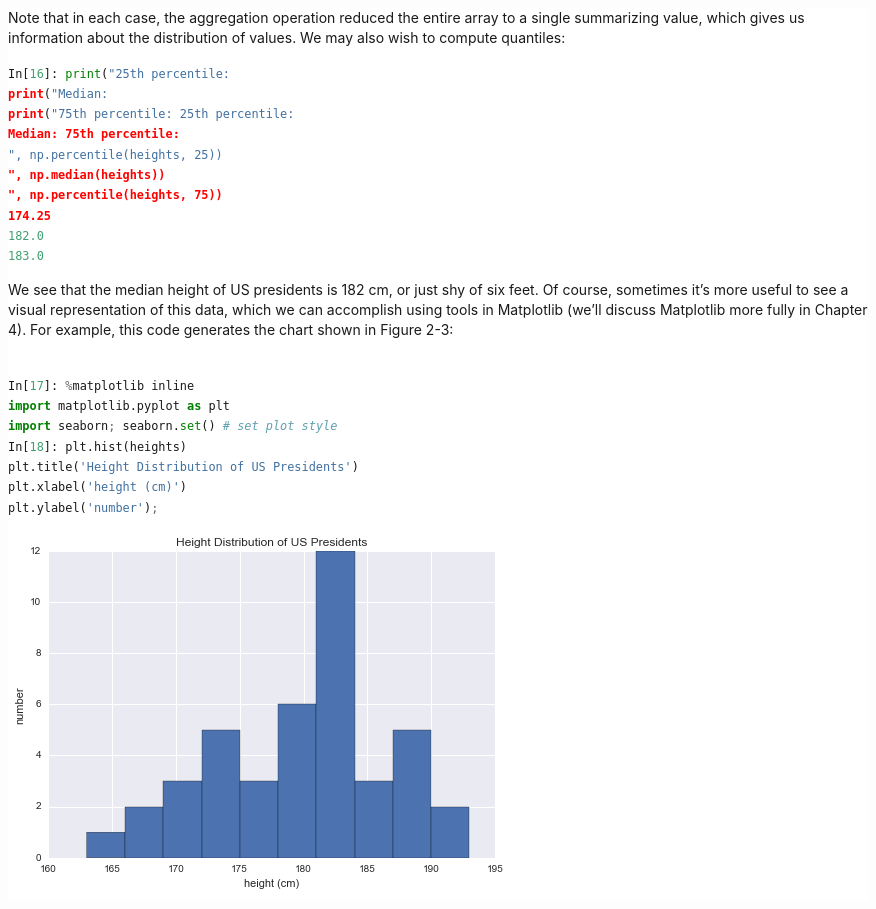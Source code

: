 Note that in each case, the aggregation operation reduced the entire array to a single
summarizing value, which gives us information about the distribution of values. We
may also wish to compute quantiles:

```python
In[16]: print("25th percentile:
print("Median:
print("75th percentile: 25th percentile:
Median: 75th percentile:
", np.percentile(heights, 25))
", np.median(heights))
", np.percentile(heights, 75))
174.25
182.0
183.0
```

We see that the median height of US presidents is 182 cm, or just shy of six feet.
Of course, sometimes it’s more useful to see a visual representation of this data, which
we can accomplish using tools in Matplotlib (we’ll discuss Matplotlib more fully in
Chapter 4). For example, this code generates the chart shown in Figure 2-3:

```python

In[17]: %matplotlib inline
import matplotlib.pyplot as plt
import seaborn; seaborn.set() # set plot style
In[18]: plt.hist(heights)
plt.title('Height Distribution of US Presidents')
plt.xlabel('height (cm)')
plt.ylabel('number');
```

![alt text](image.png)
